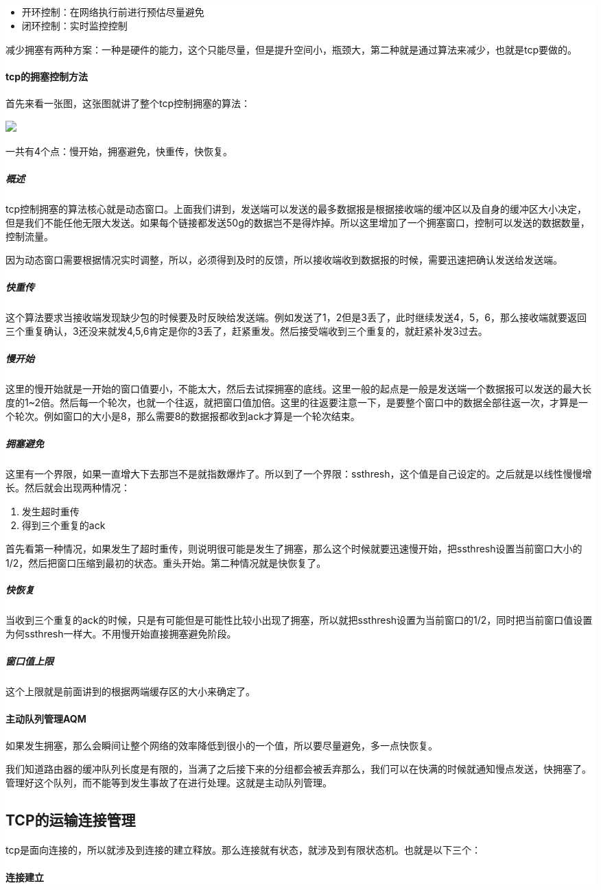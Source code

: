 - 开环控制：在网络执行前进行预估尽量避免
- 闭环控制：实时监控控制

减少拥塞有两种方案：一种是硬件的能力，这个只能尽量，但是提升空间小，瓶颈大，第二种就是通过算法来减少，也就是tcp要做的。

#### tcp的拥塞控制方法

首先来看一张图，这张图就讲了整个tcp控制拥塞的算法：

![](https://img2020.cnblogs.com/blog/1961534/202006/1961534-20200604230417771-1636180342.png)

一共有4个点：慢开始，拥塞避免，快重传，快恢复。

##### 概述

tcp控制拥塞的算法核心就是动态窗口。上面我们讲到，发送端可以发送的最多数据报是根据接收端的缓冲区以及自身的缓冲区大小决定，但是我们不能任他无限大发送。如果每个链接都发送50g的数据岂不是得炸掉。所以这里增加了一个拥塞窗口，控制可以发送的数据数量，控制流量。

因为动态窗口需要根据情况实时调整，所以，必须得到及时的反馈，所以接收端收到数据报的时候，需要迅速把确认发送给发送端。

##### 快重传

这个算法要求当接收端发现缺少包的时候要及时反映给发送端。例如发送了1，2但是3丢了，此时继续发送4，5，6，那么接收端就要返回三个重复确认，3还没来就发4,5,6肯定是你的3丢了，赶紧重发。然后接受端收到三个重复的，就赶紧补发3过去。

##### 慢开始

这里的慢开始就是一开始的窗口值要小，不能太大，然后去试探拥塞的底线。这里一般的起点是一般是发送端一个数据报可以发送的最大长度的1~2倍。然后每一个轮次，也就一个往返，就把窗口值加倍。这里的往返要注意一下，是要整个窗口中的数据全部往返一次，才算是一个轮次。例如窗口的大小是8，那么需要8的数据报都收到ack才算是一个轮次结束。

##### 拥塞避免

这里有一个界限，如果一直增大下去那岂不是就指数爆炸了。所以到了一个界限：ssthresh，这个值是自己设定的。之后就是以线性慢慢增长。然后就会出现两种情况：

1. 发生超时重传
2. 得到三个重复的ack

首先看第一种情况，如果发生了超时重传，则说明很可能是发生了拥塞，那么这个时候就要迅速慢开始，把ssthresh设置当前窗口大小的1/2，然后把窗口压缩到最初的状态。重头开始。第二种情况就是快恢复了。

##### 快恢复

当收到三个重复的ack的时候，只是有可能但是可能性比较小出现了拥塞，所以就把ssthresh设置为当前窗口的1/2，同时把当前窗口值设置为何ssthresh一样大。不用慢开始直接拥塞避免阶段。

##### 窗口值上限

这个上限就是前面讲到的根据两端缓存区的大小来确定了。

#### 主动队列管理AQM

如果发生拥塞，那么会瞬间让整个网络的效率降低到很小的一个值，所以要尽量避免，多一点快恢复。

我们知道路由器的缓冲队列长度是有限的，当满了之后接下来的分组都会被丢弃那么，我们可以在快满的时候就通知慢点发送，快拥塞了。管理好这个队列，而不能等到发生事故了在进行处理。这就是主动队列管理。

## TCP的运输连接管理

tcp是面向连接的，所以就涉及到连接的建立释放。那么连接就有状态，就涉及到有限状态机。也就是以下三个：

#### 连接建立
